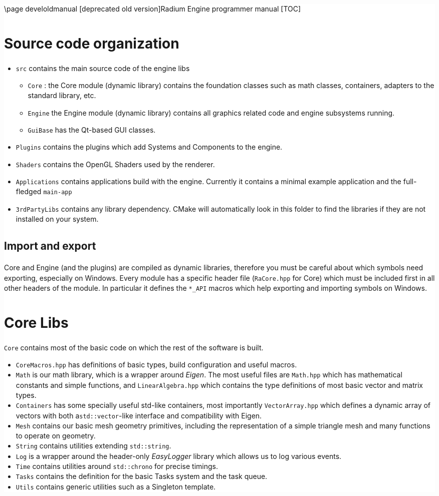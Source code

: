 \page develoldmanual [deprecated old version]Radium Engine programmer manual
[TOC]

# Source code organization
*   `src` contains the main source code of the engine libs

    *   `Core` : the Core module (dynamic library) contains the foundation
 classes such as math classes, containers, adapters to the standard
 library, etc.

    *   `Engine` the Engine module (dynamic library) contains all graphics related code and engine subsystems running.

    *   `GuiBase` has the Qt-based GUI classes.

*   `Plugins` contains the plugins which add Systems and Components to the engine.

*   `Shaders` contains the OpenGL Shaders used by the renderer.

*   `Applications` contains applications build with the engine. Currently it contains a minimal example application and the full-fledged `main-app`

*   `3rdPartyLibs` contains any library dependency. CMake will automatically look in this folder to find the libraries if they are not installed on your system.

## Import and export
Core and Engine (and the plugins) are compiled as dynamic libraries, therefore you must be careful about which symbols
need exporting, especially on Windows. Every module has a specific header file (`RaCore.hpp` for Core) which must
be included first in all other headers of the module. In particular it defines the `*_API` macros which help exporting
and importing symbols on Windows.

# Core Libs
`Core` contains most of the basic code on which the rest of the software is built.
*   `CoreMacros.hpp` has definitions of basic types, build configuration and useful macros.
*   `Math` is our math library, which is a wrapper around _Eigen_. The most useful files are `Math.hpp` which has mathematical constants and simple functions, and `LinearAlgebra.hpp` which contains the type definitions of most basic vector and matrix types.
*   `Containers` has some specially useful std-like containers, most importantly `VectorArray.hpp` which defines a dynamic array of vectors with both a`std::vector`-like interface and compatibility with Eigen.
*   `Mesh` contains our basic mesh geometry primitives, including the representation of a simple triangle mesh and many functions to operate on geometry.
*   `String` contains utilities extending `std::string`.
*   `Log` is a wrapper around the header-only _EasyLogger_ library which allows us to log various events.
*   `Time` contains utilities around `std::chrono` for precise timings.
*   `Tasks` contains the definition for the basic Tasks system and the task queue.
*   `Utils` contains generic utilities such as a Singleton template.
